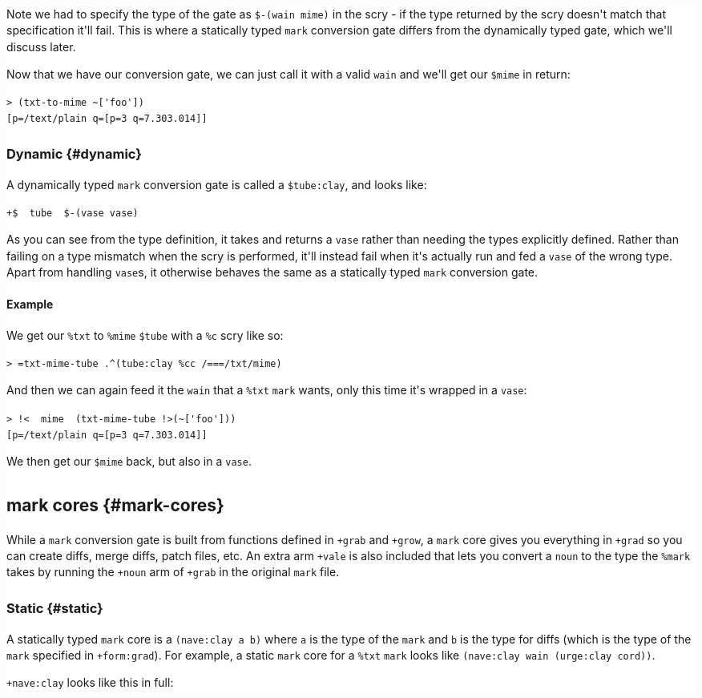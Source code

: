 Note we had to specify the type of the gate as `$-(wain mime)` in the scry - if the type returned by the scry doesn't match that specification it'll fail. This is where a statically typed `mark` conversion gate differs from the dynamically typed gate, which we'll discuss later.

Now that we have our conversion gate, we can just call it with a valid `wain` and we'll get our `$mime` in return:

```
> (txt-to-mime ~['foo'])
[p=/text/plain q=[p=3 q=7.303.014]]
```

### Dynamic {#dynamic}

A dynamically typed `mark` conversion gate is called a `$tube:clay`, and looks like:

```hoon
+$  tube  $-(vase vase)
```

As you can see from the type definition, it takes and returns a `vase` rather than needing the types explicitly defined. Rather than failing on a type mismatch when the scry is performed, it'll instead fail when it's actually run and fed a `vase` of the wrong type. Apart from handling `vase`s, it otherwise behaves the same as a statically typed `mark` conversion gate.

#### Example

We get our `%txt` to `%mime` `$tube` with a `%c` scry like so:

```
> =txt-mime-tube .^(tube:clay %cc /===/txt/mime)
```

And then we can again feed it the `wain` that a `%txt` `mark` wants, only this time it's wrapped in a `vase`:

```
> !<  mime  (txt-mime-tube !>(~['foo']))
[p=/text/plain q=[p=3 q=7.303.014]]
```

We then get our `$mime` back, but also in a `vase`.

## mark cores {#mark-cores}

While a `mark` conversion gate is built from functions defined in `+grab` and `+grow`, a `mark` core gives you everything in `+grad` so you can create diffs, merge diffs, patch files, etc. An extra arm `+vale` is also included that lets you convert a `noun` to the type the `%mark` takes by running the `+noun` arm of `+grab` in the original `mark` file.

### Static {#static}

A statically typed `mark` core is a `(nave:clay a b)` where `a` is the type of the `mark` and `b` is the type for diffs (which is the type of the `mark` specified in `+form:grad`). For example, a static `mark` core for a `%txt` `mark` looks like `(nave:clay wain (urge:clay cord))`.

`+nave:clay` looks like this in full:
